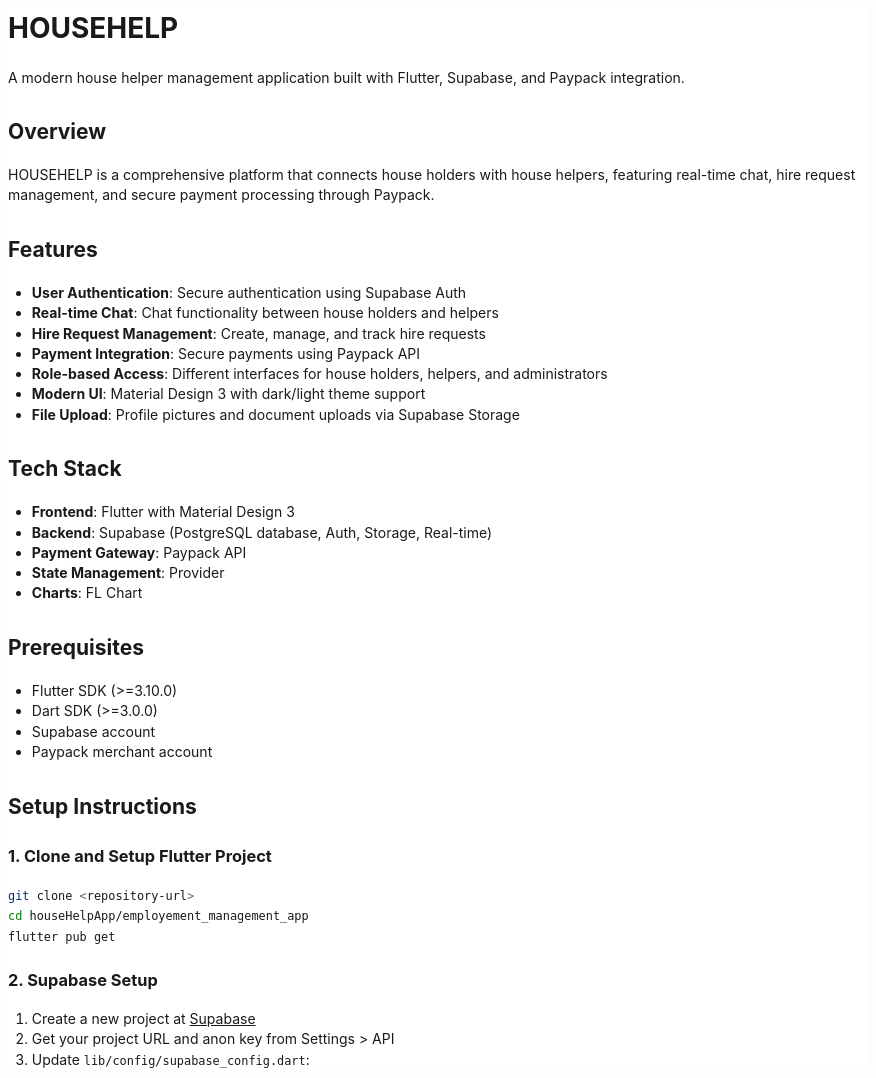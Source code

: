 # HOUSEHELP

A modern house helper management application built with Flutter, Supabase, and Paypack integration.

## Overview

HOUSEHELP is a comprehensive platform that connects house holders with house helpers, featuring real-time chat, hire request management, and secure payment processing through Paypack.

## Features

- **User Authentication**: Secure authentication using Supabase Auth
- **Real-time Chat**: Chat functionality between house holders and helpers
- **Hire Request Management**: Create, manage, and track hire requests
- **Payment Integration**: Secure payments using Paypack API
- **Role-based Access**: Different interfaces for house holders, helpers, and administrators
- **Modern UI**: Material Design 3 with dark/light theme support
- **File Upload**: Profile pictures and document uploads via Supabase Storage

## Tech Stack

- **Frontend**: Flutter with Material Design 3
- **Backend**: Supabase (PostgreSQL database, Auth, Storage, Real-time)
- **Payment Gateway**: Paypack API
- **State Management**: Provider
- **Charts**: FL Chart

## Prerequisites

- Flutter SDK (>=3.10.0)
- Dart SDK (>=3.0.0)
- Supabase account
- Paypack merchant account

## Setup Instructions

### 1. Clone and Setup Flutter Project

```bash
git clone <repository-url>
cd houseHelpApp/employement_management_app
flutter pub get
```

### 2. Supabase Setup

1. Create a new project at [Supabase](https://supabase.com)
2. Get your project URL and anon key from Settings > API
3. Update `lib/config/supabase_config.dart`:
